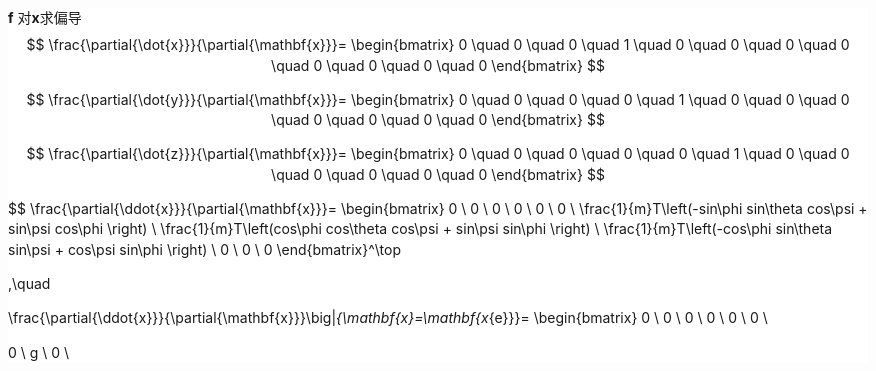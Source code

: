 **f** 对**x**求偏导
$$
\frac{\partial{\dot{x}}}{\partial{\mathbf{x}}}=
\begin{bmatrix}
0 \quad 0 \quad 0 \quad 1 \quad 0 \quad 0 \quad 0 \quad 0 \quad 0 \quad 0 \quad 0 \quad 0 
\end{bmatrix}
$$

$$
\frac{\partial{\dot{y}}}{\partial{\mathbf{x}}}=
\begin{bmatrix}
0 \quad 0 \quad 0 \quad 0 \quad 1 \quad 0 \quad 0 \quad 0 \quad 0 \quad 0 \quad 0 \quad 0 
\end{bmatrix}
$$

$$
\frac{\partial{\dot{z}}}{\partial{\mathbf{x}}}=
\begin{bmatrix}
0 \quad 0 \quad 0 \quad 0 \quad 0 \quad 1 \quad 0 \quad 0 \quad 0 \quad 0 \quad 0 \quad 0 
\end{bmatrix}
$$

$$
\frac{\partial{\ddot{x}}}{\partial{\mathbf{x}}}=
\begin{bmatrix}
0 \\ 
0 \\ 
0 \\
0 \\
0 \\
0 \\
\frac{1}{m}T\left(-sin\phi sin\theta cos\psi + sin\psi cos\phi \right) \\
\frac{1}{m}T\left(cos\phi cos\theta cos\psi + sin\psi sin\phi \right) \\
\frac{1}{m}T\left(-cos\phi sin\theta sin\psi + cos\psi sin\phi \right) \\
0 \\
0 \\
0 
\end{bmatrix}^\top

,\quad

\frac{\partial{\ddot{x}}}{\partial{\mathbf{x}}}\big|_{\mathbf{x}=\mathbf{x_{e}}}=
\begin{bmatrix}
0 \\ 
0 \\ 
0 \\
0 \\
0 \\
0 \\

0 \\
g \\
0 \\
